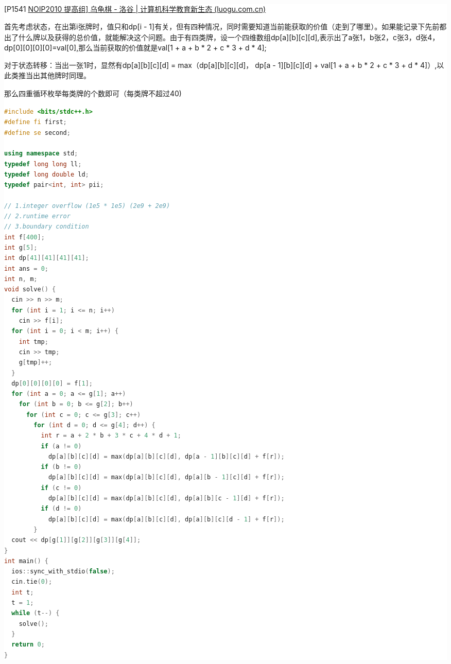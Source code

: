 [P1541 [NOIP2010 提高组\] 乌龟棋 - 洛谷 | 计算机科学教育新生态 (luogu.com.cn)](https://www.luogu.com.cn/problem/P1541)

首先考虑状态，在出第i张牌时，值只和dp[i - 1]有关，但有四种情况，同时需要知道当前能获取的价值（走到了哪里）。如果能记录下先前都出了什么牌以及获得的总价值，就能解决这个问题。由于有四类牌，设一个四维数组dp[a][b][c][d],表示出了a张1，b张2，c张3，d张4，dp[0][0][0][0]=val[0],那么当前获取的价值就是val[1 + a + b * 2 + c * 3 + d * 4];

对于状态转移：当出一张1时，显然有dp[a][b][c][d] = max（dp[a][b][c][d]， dp[a - 1][b][c][d] + val[1 + a + b * 2 + c * 3 + d * 4]）,以此类推当出其他牌时同理。

那么四重循环枚举每类牌的个数即可（每类牌不超过40)

```c++
#include <bits/stdc++.h>
#define fi first;
#define se second;

using namespace std;
typedef long long ll;
typedef long double ld;
typedef pair<int, int> pii;

// 1.integer overflow (1e5 * 1e5) (2e9 + 2e9)
// 2.runtime error
// 3.boundary condition
int f[400];
int g[5];
int dp[41][41][41][41];
int ans = 0;
int n, m;
void solve() {
  cin >> n >> m;
  for (int i = 1; i <= n; i++)
    cin >> f[i];
  for (int i = 0; i < m; i++) {
    int tmp;
    cin >> tmp;
    g[tmp]++;
  }
  dp[0][0][0][0] = f[1];
  for (int a = 0; a <= g[1]; a++)
    for (int b = 0; b <= g[2]; b++)
      for (int c = 0; c <= g[3]; c++)
        for (int d = 0; d <= g[4]; d++) {
          int r = a + 2 * b + 3 * c + 4 * d + 1;
          if (a != 0)
            dp[a][b][c][d] = max(dp[a][b][c][d], dp[a - 1][b][c][d] + f[r]);
          if (b != 0)
            dp[a][b][c][d] = max(dp[a][b][c][d], dp[a][b - 1][c][d] + f[r]);
          if (c != 0)
            dp[a][b][c][d] = max(dp[a][b][c][d], dp[a][b][c - 1][d] + f[r]);
          if (d != 0)
            dp[a][b][c][d] = max(dp[a][b][c][d], dp[a][b][c][d - 1] + f[r]);
        }
  cout << dp[g[1]][g[2]][g[3]][g[4]];
}
int main() {
  ios::sync_with_stdio(false);
  cin.tie(0);
  int t;
  t = 1;
  while (t--) {
    solve();
  }
  return 0;
}
```